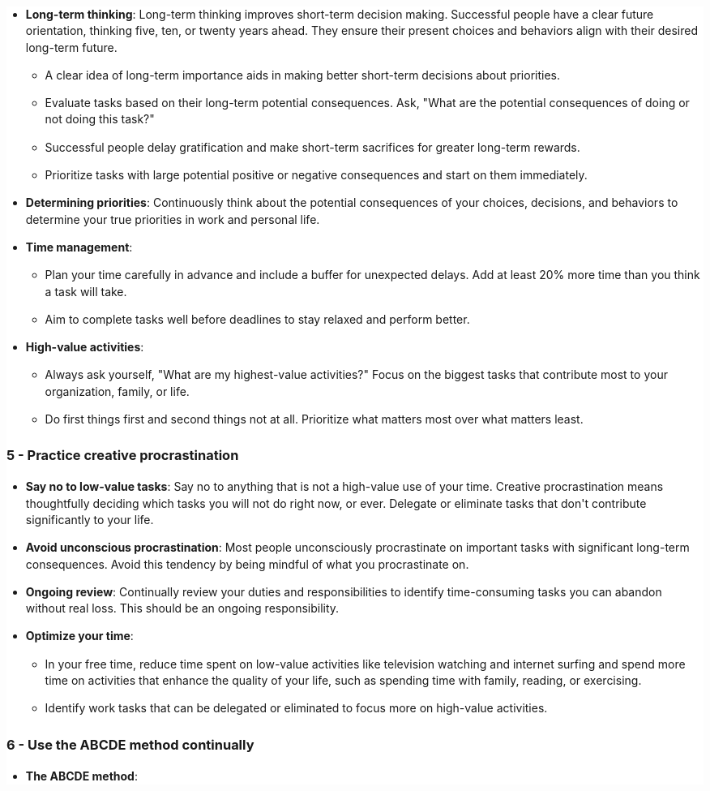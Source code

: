 * **Long-term thinking**: Long-term thinking improves short-term decision making. Successful people have a clear future orientation, thinking five, ten, or twenty years ahead. They ensure their present choices and behaviors align with their desired long-term future.
    
    * A clear idea of long-term importance aids in making better short-term decisions about priorities.
        
    * Evaluate tasks based on their long-term potential consequences. Ask, "What are the potential consequences of doing or not doing this task?"
        
    * Successful people delay gratification and make short-term sacrifices for greater long-term rewards.
        
    * Prioritize tasks with large potential positive or negative consequences and start on them immediately.
        
* **Determining priorities**: Continuously think about the potential consequences of your choices, decisions, and behaviors to determine your true priorities in work and personal life.
    
* **Time management**:
    
    * Plan your time carefully in advance and include a buffer for unexpected delays. Add at least 20% more time than you think a task will take.
        
    * Aim to complete tasks well before deadlines to stay relaxed and perform better.
        
* **High-value activities**:
    
    * Always ask yourself, "What are my highest-value activities?" Focus on the biggest tasks that contribute most to your organization, family, or life.
        
    * Do first things first and second things not at all. Prioritize what matters most over what matters least.
        

### 5 - Practice creative procrastination

* **Say no to low-value tasks**: Say no to anything that is not a high-value use of your time. Creative procrastination means thoughtfully deciding which tasks you will not do right now, or ever. Delegate or eliminate tasks that don't contribute significantly to your life.
    
* **Avoid unconscious procrastination**: Most people unconsciously procrastinate on important tasks with significant long-term consequences. Avoid this tendency by being mindful of what you procrastinate on.
    
* **Ongoing review**: Continually review your duties and responsibilities to identify time-consuming tasks you can abandon without real loss. This should be an ongoing responsibility.
    
* **Optimize your time**:
    
    * In your free time, reduce time spent on low-value activities like television watching and internet surfing and spend more time on activities that enhance the quality of your life, such as spending time with family, reading, or exercising.
        
    * Identify work tasks that can be delegated or eliminated to focus more on high-value activities.
        

### 6 - Use the ABCDE method continually

* **The ABCDE method**:
    